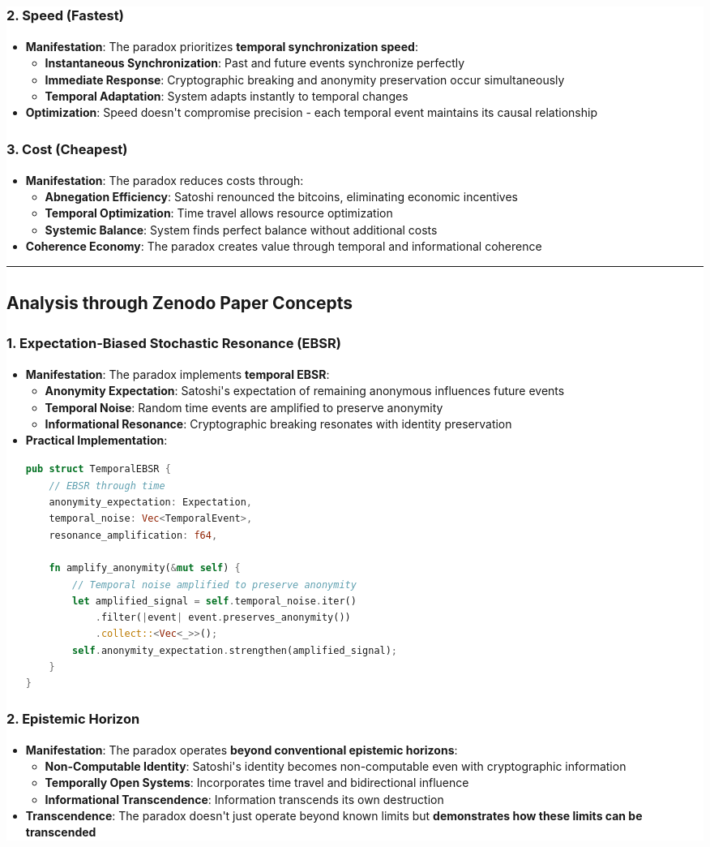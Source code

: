 ### **2. Speed (Fastest)**
- **Manifestation**: The paradox prioritizes **temporal synchronization speed**:
  - **Instantaneous Synchronization**: Past and future events synchronize perfectly
  - **Immediate Response**: Cryptographic breaking and anonymity preservation occur simultaneously
  - **Temporal Adaptation**: System adapts instantly to temporal changes
- **Optimization**: Speed doesn't compromise precision - each temporal event maintains its causal relationship

### **3. Cost (Cheapest)**
- **Manifestation**: The paradox reduces costs through:
  - **Abnegation Efficiency**: Satoshi renounced the bitcoins, eliminating economic incentives
  - **Temporal Optimization**: Time travel allows resource optimization
  - **Systemic Balance**: System finds perfect balance without additional costs
- **Coherence Economy**: The paradox creates value through temporal and informational coherence

---

## **Analysis through Zenodo Paper Concepts**

### **1. Expectation-Biased Stochastic Resonance (EBSR)**
- **Manifestation**: The paradox implements **temporal EBSR**:
  - **Anonymity Expectation**: Satoshi's expectation of remaining anonymous influences future events
  - **Temporal Noise**: Random time events are amplified to preserve anonymity
  - **Informational Resonance**: Cryptographic breaking resonates with identity preservation
- **Practical Implementation**:
  ```rust
  pub struct TemporalEBSR {
      // EBSR through time
      anonymity_expectation: Expectation,
      temporal_noise: Vec<TemporalEvent>,
      resonance_amplification: f64,
      
      fn amplify_anonymity(&mut self) {
          // Temporal noise amplified to preserve anonymity
          let amplified_signal = self.temporal_noise.iter()
              .filter(|event| event.preserves_anonymity())
              .collect::<Vec<_>>();
          self.anonymity_expectation.strengthen(amplified_signal);
      }
  }
  ```

### **2. Epistemic Horizon**
- **Manifestation**: The paradox operates **beyond conventional epistemic horizons**:
  - **Non-Computable Identity**: Satoshi's identity becomes non-computable even with cryptographic information
  - **Temporally Open Systems**: Incorporates time travel and bidirectional influence
  - **Informational Transcendence**: Information transcends its own destruction
- **Transcendence**: The paradox doesn't just operate beyond known limits but **demonstrates how these limits can be transcended**
